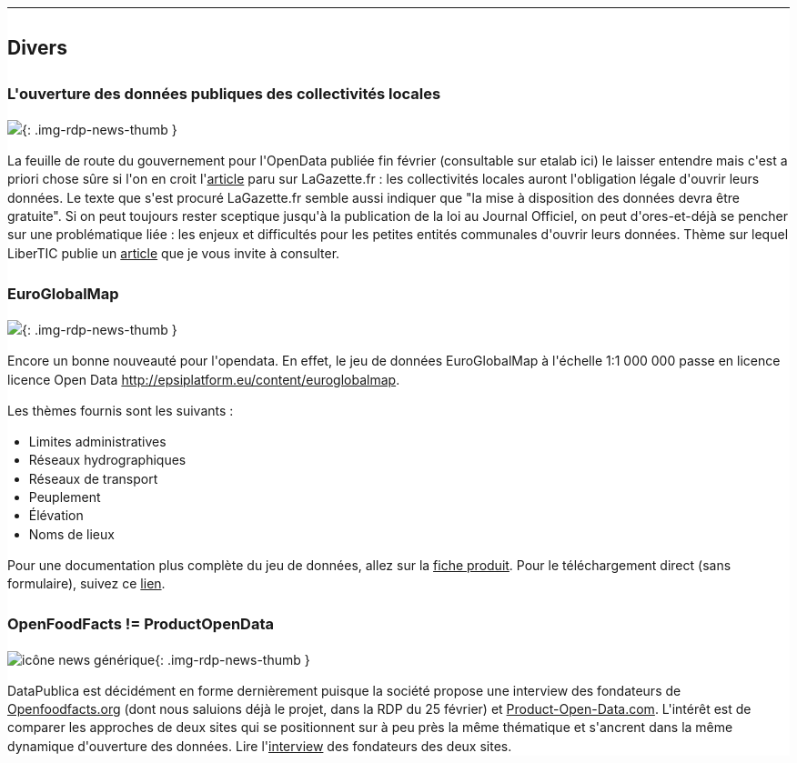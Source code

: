 ----

## Divers

### L'ouverture des données publiques des collectivités locales

![](https://cdn.geotribu.fr/img/logos-icones/divers/opendata.jpg){: .img-rdp-news-thumb }

La feuille de route du gouvernement pour l'OpenData publiée fin février (consultable sur etalab ici) le laisser entendre mais c'est a priori chose sûre si l'on en croit l'[article](http://www.lagazettedescommunes.com/157970/l%E2%80%99ouverture-des-donnees-publiques-devient-une-obligation-pour-les-collectivites-locales/) paru sur LaGazette.fr : les collectivités locales auront l'obligation légale d'ouvrir leurs données. Le texte que s'est procuré LaGazette.fr semble aussi indiquer que "la mise à disposition des données devra être gratuite". Si on peut toujours rester sceptique jusqu'à la publication de la loi au Journal Officiel, on peut d'ores-et-déjà se pencher sur une problématique liée : les enjeux et difficultés pour les petites entités communales d'ouvrir leurs données. Thème sur lequel LiberTIC publie un [article](https://libertic.wordpress.com/2013/02/28/projet-pilote-douverture-des-petites-communes/) que je vous invite à consulter.

### EuroGlobalMap

![](https://cdn.geotribu.fr/img/logos-icones/divers/opendata.jpg){: .img-rdp-news-thumb }

Encore un bonne nouveauté pour l'opendata. En effet, le jeu de données EuroGlobalMap à l'échelle 1:1 000 000 passe en licence licence Open Data <http://epsiplatform.eu/content/euroglobalmap>.

Les thèmes fournis sont les suivants :

- Limites administratives
- Réseaux hydrographiques
- Réseaux de transport
- Peuplement
- Élévation
- Noms de lieux

Pour une documentation plus complète du jeu de données, allez sur la [fiche produit](http://www.eurogeographics.org/products-and-services/euroglobalmap). Pour le téléchargement direct (sans formulaire), suivez ce [lien](http://www.eurogeographics.org/content/euroglobalmap-opendata).

### OpenFoodFacts != ProductOpenData

![icône news générique](https://cdn.geotribu.fr/img/internal/icons-rdp-news/news.png "News Geotribu"){: .img-rdp-news-thumb }

DataPublica est décidément en forme dernièrement puisque la société propose une interview des fondateurs de [Openfoodfacts.org](http://openfoodfacts.org/) (dont nous saluions déjà le projet, dans la RDP du 25 février) et [Product-Open-Data.com](http://91.121.139.95/arno/geotribu/node/www.product-open-data.com). L'intérêt est de comparer les approches de deux sites qui se positionnent sur à peu près la même thématique et s'ancrent dans la même dynamique d'ouverture des données. Lire l'[interview](http://www.data-publica.com/content/2013/03/interview-des-fondateurs-de-openfoodfacts-org-et-product-open-data-com/) des fondateurs des deux sites.
